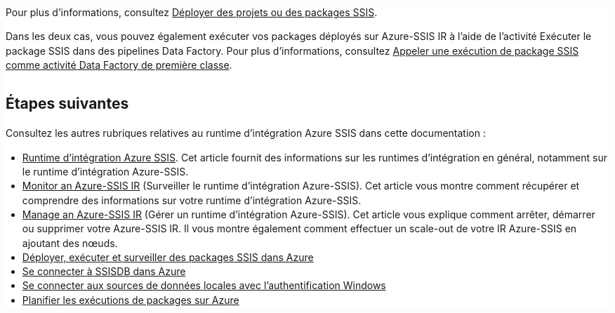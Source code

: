Pour plus d’informations, consultez [Déployer des projets ou des packages SSIS](/sql/integration-services/packages/deploy-integration-services-ssis-projects-and-packages?view=sql-server-ver15).

Dans les deux cas, vous pouvez également exécuter vos packages déployés sur Azure-SSIS IR à l’aide de l’activité Exécuter le package SSIS dans des pipelines Data Factory. Pour plus d’informations, consultez [Appeler une exécution de package SSIS comme activité Data Factory de première classe](./how-to-invoke-ssis-package-ssis-activity.md).

## <a name="next-steps"></a>Étapes suivantes

Consultez les autres rubriques relatives au runtime d’intégration Azure SSIS dans cette documentation :

- [Runtime d’intégration Azure SSIS](concepts-integration-runtime.md#azure-ssis-integration-runtime). Cet article fournit des informations sur les runtimes d’intégration en général, notamment sur le runtime d’intégration Azure-SSIS.
- [Monitor an Azure-SSIS IR](monitor-integration-runtime.md#azure-ssis-integration-runtime) (Surveiller le runtime d’intégration Azure-SSIS). Cet article vous montre comment récupérer et comprendre des informations sur votre runtime d’intégration Azure-SSIS.
- [Manage an Azure-SSIS IR](manage-azure-ssis-integration-runtime.md) (Gérer un runtime d’intégration Azure-SSIS). Cet article vous explique comment arrêter, démarrer ou supprimer votre Azure-SSIS IR. Il vous montre également comment effectuer un scale-out de votre IR Azure-SSIS en ajoutant des nœuds.
- [Déployer, exécuter et surveiller des packages SSIS dans Azure](/sql/integration-services/lift-shift/ssis-azure-deploy-run-monitor-tutorial)   
- [Se connecter à SSISDB dans Azure](/sql/integration-services/lift-shift/ssis-azure-connect-to-catalog-database)
- [Se connecter aux sources de données locales avec l’authentification Windows](/sql/integration-services/lift-shift/ssis-azure-connect-with-windows-auth) 
- [Planifier les exécutions de packages sur Azure](/sql/integration-services/lift-shift/ssis-azure-schedule-packages)